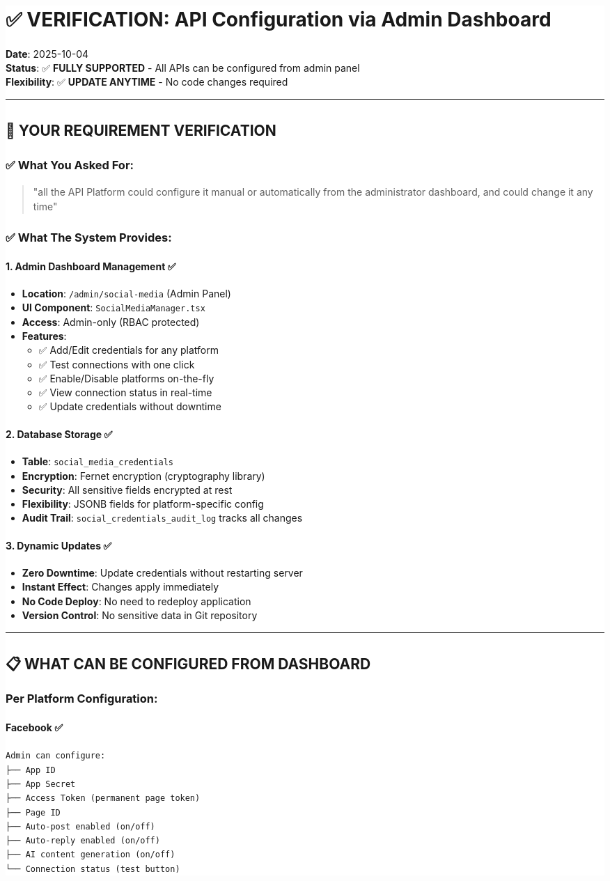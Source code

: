 # ✅ VERIFICATION: API Configuration via Admin Dashboard

**Date**: 2025-10-04  
**Status**: ✅ **FULLY SUPPORTED** - All APIs can be configured from admin panel  
**Flexibility**: ✅ **UPDATE ANYTIME** - No code changes required

---

## 🎯 YOUR REQUIREMENT VERIFICATION

### ✅ What You Asked For:
> "all the API Platform could configure it manual or automatically from the administrator dashboard, and could change it any time"

### ✅ What The System Provides:

#### 1. **Admin Dashboard Management** ✅
- **Location**: `/admin/social-media` (Admin Panel)
- **UI Component**: `SocialMediaManager.tsx`
- **Access**: Admin-only (RBAC protected)
- **Features**:
  - ✅ Add/Edit credentials for any platform
  - ✅ Test connections with one click
  - ✅ Enable/Disable platforms on-the-fly
  - ✅ View connection status in real-time
  - ✅ Update credentials without downtime

#### 2. **Database Storage** ✅
- **Table**: `social_media_credentials`
- **Encryption**: Fernet encryption (cryptography library)
- **Security**: All sensitive fields encrypted at rest
- **Flexibility**: JSONB fields for platform-specific config
- **Audit Trail**: `social_credentials_audit_log` tracks all changes

#### 3. **Dynamic Updates** ✅
- **Zero Downtime**: Update credentials without restarting server
- **Instant Effect**: Changes apply immediately
- **No Code Deploy**: No need to redeploy application
- **Version Control**: No sensitive data in Git repository

---

## 📋 WHAT CAN BE CONFIGURED FROM DASHBOARD

### **Per Platform Configuration:**

#### **Facebook** ✅
```
Admin can configure:
├── App ID
├── App Secret
├── Access Token (permanent page token)
├── Page ID
├── Auto-post enabled (on/off)
├── Auto-reply enabled (on/off)
├── AI content generation (on/off)
└── Connection status (test button)
```
